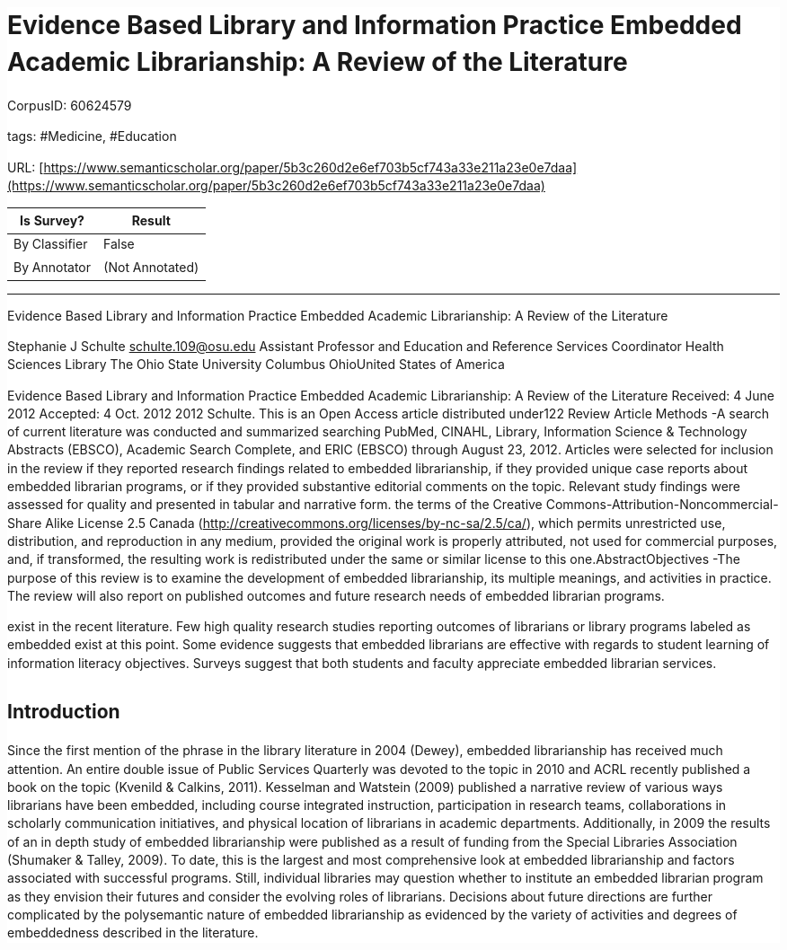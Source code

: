 # Evidence Based Library and Information Practice Embedded Academic Librarianship: A Review of the Literature

CorpusID: 60624579
 
tags: #Medicine, #Education

URL: [https://www.semanticscholar.org/paper/5b3c260d2e6ef703b5cf743a33e211a23e0e7daa](https://www.semanticscholar.org/paper/5b3c260d2e6ef703b5cf743a33e211a23e0e7daa)
 
| Is Survey?        | Result          |
| ----------------- | --------------- |
| By Classifier     | False |
| By Annotator      | (Not Annotated) |

---

Evidence Based Library and Information Practice Embedded Academic Librarianship: A Review of the Literature


Stephanie J Schulte schulte.109@osu.edu 
Assistant Professor and Education and Reference Services Coordinator Health Sciences Library
The Ohio State University Columbus
OhioUnited States of America

Evidence Based Library and Information Practice Embedded Academic Librarianship: A Review of the Literature
Received: 4 June 2012 Accepted: 4 Oct. 2012 2012 Schulte. This is an Open Access article distributed under122 Review Article Methods -A search of current literature was conducted and summarized searching PubMed, CINAHL, Library, Information Science & Technology Abstracts (EBSCO), Academic Search Complete, and ERIC (EBSCO) through August 23, 2012. Articles were selected for inclusion in the review if they reported research findings related to embedded librarianship, if they provided unique case reports about embedded librarian programs, or if they provided substantive editorial comments on the topic. Relevant study findings were assessed for quality and presented in tabular and narrative form.
the terms of the Creative Commons-Attribution-Noncommercial-Share Alike License 2.5 Canada (http://creativecommons.org/licenses/by-nc-sa/2.5/ca/), which permits unrestricted use, distribution, and reproduction in any medium, provided the original work is properly attributed, not used for commercial purposes, and, if transformed, the resulting work is redistributed under the same or similar license to this one.AbstractObjectives -The purpose of this review is to examine the development of embedded librarianship, its multiple meanings, and activities in practice. The review will also report on published outcomes and future research needs of embedded librarian programs.

exist in the recent literature. Few high quality research studies reporting outcomes of librarians or library programs labeled as embedded exist at this point. Some evidence suggests that embedded librarians are effective with regards to student learning of information literacy objectives. Surveys suggest that both students and faculty appreciate embedded librarian services.


## Introduction

Since the first mention of the phrase in the library literature in 2004 (Dewey), embedded librarianship has received much attention. An entire double issue of Public Services Quarterly was devoted to the topic in 2010 and ACRL recently published a book on the topic (Kvenild & Calkins, 2011). Kesselman and Watstein (2009) published a narrative review of various ways librarians have been embedded, including course integrated instruction, participation in research teams, collaborations in scholarly communication initiatives, and physical location of librarians in academic departments. Additionally, in 2009 the results of an in depth study of embedded librarianship were published as a result of funding from the Special Libraries Association (Shumaker & Talley, 2009). To date, this is the largest and most comprehensive look at embedded librarianship and factors associated with successful programs. Still, individual libraries may question whether to institute an embedded librarian program as they envision their futures and consider the evolving roles of librarians. Decisions about future directions are further complicated by the polysemantic nature of embedded librarianship as evidenced by the variety of activities and degrees of embeddedness described in the literature.

